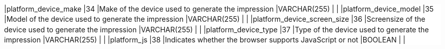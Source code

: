 |platform_device_make         |34      |Make of the device used to generate the impression                                                                                                                                                                                                                                                                                                                                                                                                                                                                                                                                                                                                                                                                                                                                                                                                                                                                                                                                                                                                          |VARCHAR(255) |                               |
|platform_device_model        |35      |Model of the device used to generate the impression                                                                                                                                                                                                                                                                                                                                                                                                                                                                                                                                                                                                                                                                                                                                                                                                                                                                                                                                                                                                         |VARCHAR(255) |                               |
|platform_device_screen_size  |36      |Screensize of the device used to generate the impression                                                                                                                                                                                                                                                                                                                                                                                                                                                                                                                                                                                                                                                                                                                                                                                                                                                                                                                                                                                                    |VARCHAR(255) |                               |
|platform_device_type         |37      |Type of the device used to generate the impression                                                                                                                                                                                                                                                                                                                                                                                                                                                                                                                                                                                                                                                                                                                                                                                                                                                                                                                                                                                                          |VARCHAR(255) |                               |
|platform_js                  |38      |Indicates whether the browser supports JavaScript or not                                                                                                                                                                                                                                                                                                                                                                                                                                                                                                                                                                                                                                                                                                                                                                                                                                                                                                                                                                                                    |BOOLEAN      |                               |